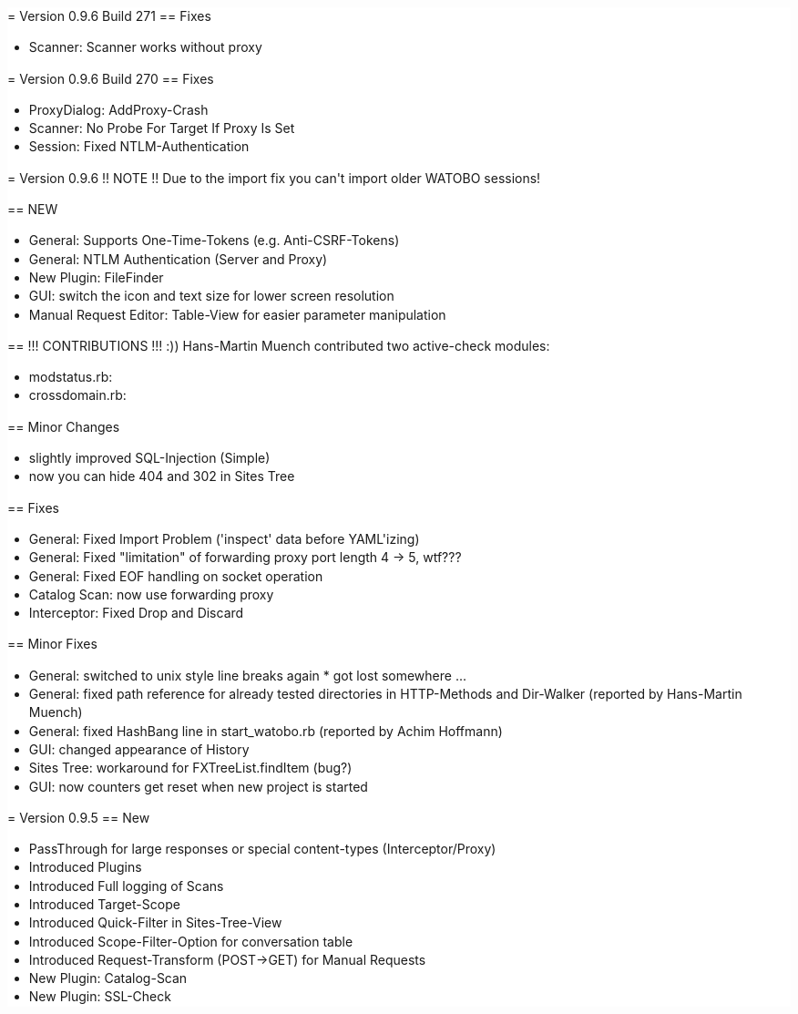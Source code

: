 
= Version 0.9.6 Build 271
== Fixes
* Scanner: Scanner works without proxy 
 
= Version 0.9.6 Build 270
== Fixes
* ProxyDialog: AddProxy-Crash
* Scanner: No Probe For Target If Proxy Is Set
* Session: Fixed NTLM-Authentication

= Version 0.9.6
  !! NOTE !!
  Due to the import fix you can't import older WATOBO sessions!

== NEW
* General: Supports One-Time-Tokens (e.g. Anti-CSRF-Tokens)
* General: NTLM Authentication (Server and Proxy)
* New Plugin: FileFinder
* GUI: switch the icon and text size for lower screen resolution
* Manual Request Editor: Table-View for easier parameter manipulation

== !!! CONTRIBUTIONS !!! :))
  Hans-Martin Muench contributed two active-check modules:
* modstatus.rb:
* crossdomain.rb:

== Minor Changes
* slightly improved SQL-Injection (Simple)
* now you can hide 404 and 302 in Sites Tree

== Fixes
* General: Fixed Import Problem ('inspect' data before YAML'izing)
* General: Fixed "limitation" of forwarding proxy port length 4 -> 5, wtf???
* General: Fixed EOF handling on socket operation 
* Catalog Scan: now use forwarding proxy
* Interceptor: Fixed Drop and Discard 

== Minor Fixes
* General: switched to unix style line breaks again * got lost somewhere ...
* General: fixed path reference for already tested directories in HTTP-Methods and Dir-Walker (reported by Hans-Martin Muench)
* General: fixed HashBang line in start_watobo.rb (reported by Achim Hoffmann)
* GUI: changed appearance of History
* Sites Tree: workaround for FXTreeList.findItem (bug?)
* GUI: now counters get reset when new project is started   


= Version 0.9.5
== New
* PassThrough for large responses or special content-types (Interceptor/Proxy)
* Introduced Plugins
* Introduced Full logging of Scans
* Introduced Target-Scope
* Introduced Quick-Filter in Sites-Tree-View
* Introduced Scope-Filter-Option for conversation table
* Introduced Request-Transform (POST->GET) for Manual Requests
* New Plugin: Catalog-Scan
* New Plugin: SSL-Check
